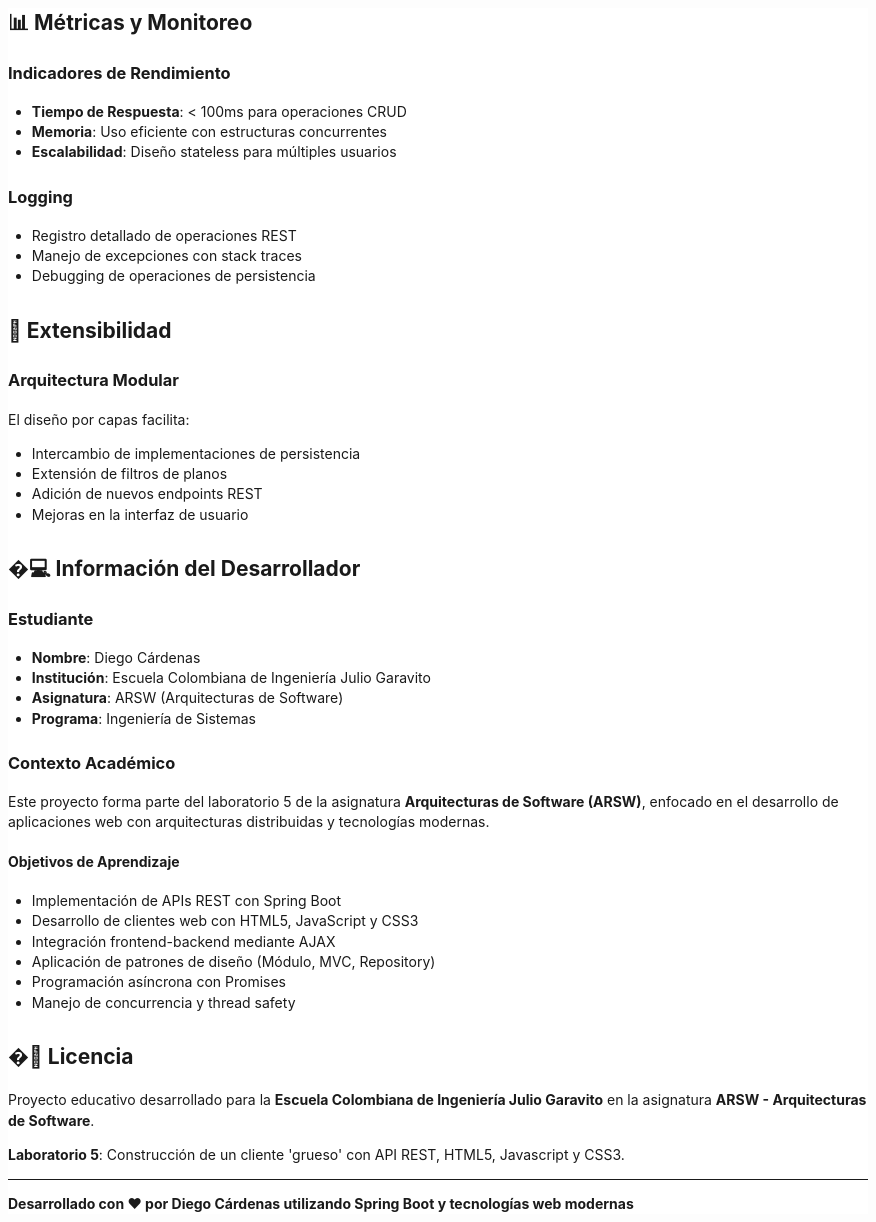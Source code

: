 ## 📊 Métricas y Monitoreo

### Indicadores de Rendimiento
- **Tiempo de Respuesta**: < 100ms para operaciones CRUD
- **Memoria**: Uso eficiente con estructuras concurrentes
- **Escalabilidad**: Diseño stateless para múltiples usuarios

### Logging
- Registro detallado de operaciones REST
- Manejo de excepciones con stack traces
- Debugging de operaciones de persistencia

## 🔄 Extensibilidad

### Arquitectura Modular
El diseño por capas facilita:
- Intercambio de implementaciones de persistencia
- Extensión de filtros de planos
- Adición de nuevos endpoints REST
- Mejoras en la interfaz de usuario

## �‍💻 Información del Desarrollador

### Estudiante
- **Nombre**: Diego Cárdenas
- **Institución**: Escuela Colombiana de Ingeniería Julio Garavito
- **Asignatura**: ARSW (Arquitecturas de Software)
- **Programa**: Ingeniería de Sistemas

### Contexto Académico
Este proyecto forma parte del laboratorio 5 de la asignatura **Arquitecturas de Software (ARSW)**, enfocado en el desarrollo de aplicaciones web con arquitecturas distribuidas y tecnologías modernas.

#### Objetivos de Aprendizaje
- Implementación de APIs REST con Spring Boot
- Desarrollo de clientes web con HTML5, JavaScript y CSS3
- Integración frontend-backend mediante AJAX
- Aplicación de patrones de diseño (Módulo, MVC, Repository)
- Programación asíncrona con Promises
- Manejo de concurrencia y thread safety

## �📝 Licencia

Proyecto educativo desarrollado para la **Escuela Colombiana de Ingeniería Julio Garavito** en la asignatura **ARSW - Arquitecturas de Software**.

**Laboratorio 5**: Construcción de un cliente 'grueso' con API REST, HTML5, Javascript y CSS3.

---

**Desarrollado con ❤️ por Diego Cárdenas utilizando Spring Boot y tecnologías web modernas**